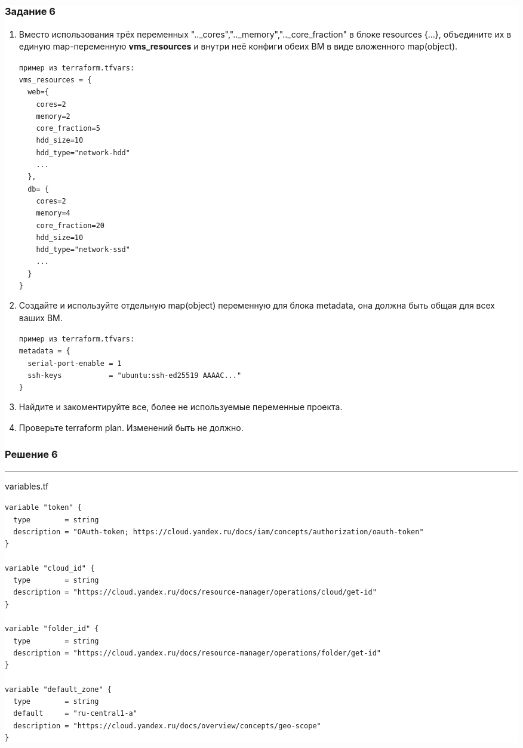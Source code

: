 ### Задание 6

1. Вместо использования трёх переменных  ".._cores",".._memory",".._core_fraction" в блоке  resources {...}, объедините их в единую map-переменную **vms_resources** и  внутри неё конфиги обеих ВМ в виде вложенного map(object).  
   ```
   пример из terraform.tfvars:
   vms_resources = {
     web={
       cores=2
       memory=2
       core_fraction=5
       hdd_size=10
       hdd_type="network-hdd"
       ...
     },
     db= {
       cores=2
       memory=4
       core_fraction=20
       hdd_size=10
       hdd_type="network-ssd"
       ...
     }
   }
   ```
3. Создайте и используйте отдельную map(object) переменную для блока metadata, она должна быть общая для всех ваших ВМ.
   ```
   пример из terraform.tfvars:
   metadata = {
     serial-port-enable = 1
     ssh-keys           = "ubuntu:ssh-ed25519 AAAAC..."
   }
   ```  
  
5. Найдите и закоментируйте все, более не используемые переменные проекта.
6. Проверьте terraform plan. Изменений быть не должно.



### Решение 6
------
variables.tf
```
variable "token" {
  type        = string
  description = "OAuth-token; https://cloud.yandex.ru/docs/iam/concepts/authorization/oauth-token"
}

variable "cloud_id" {
  type        = string
  description = "https://cloud.yandex.ru/docs/resource-manager/operations/cloud/get-id"
}

variable "folder_id" {
  type        = string
  description = "https://cloud.yandex.ru/docs/resource-manager/operations/folder/get-id"
}

variable "default_zone" {
  type        = string
  default     = "ru-central1-a"
  description = "https://cloud.yandex.ru/docs/overview/concepts/geo-scope"
}
```